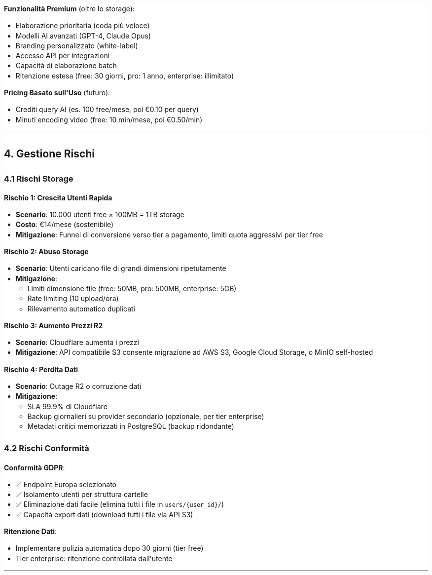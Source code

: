 **Funzionalità Premium** (oltre lo storage):
- Elaborazione prioritaria (coda più veloce)
- Modelli AI avanzati (GPT-4, Claude Opus)
- Branding personalizzato (white-label)
- Accesso API per integrazioni
- Capacità di elaborazione batch
- Ritenzione estesa (free: 30 giorni, pro: 1 anno, enterprise: illimitato)

**Pricing Basato sull'Uso** (futuro):
- Crediti query AI (es. 100 free/mese, poi €0.10 per query)
- Minuti encoding video (free: 10 min/mese, poi €0.50/min)

---

## 4. Gestione Rischi

### 4.1 Rischi Storage

**Rischio 1: Crescita Utenti Rapida**
- **Scenario**: 10.000 utenti free × 100MB = 1TB storage
- **Costo**: €14/mese (sostenibile)
- **Mitigazione**: Funnel di conversione verso tier a pagamento, limiti quota aggressivi per tier free

**Rischio 2: Abuso Storage**
- **Scenario**: Utenti caricano file di grandi dimensioni ripetutamente
- **Mitigazione**:
  - Limiti dimensione file (free: 50MB, pro: 500MB, enterprise: 5GB)
  - Rate limiting (10 upload/ora)
  - Rilevamento automatico duplicati

**Rischio 3: Aumento Prezzi R2**
- **Scenario**: Cloudflare aumenta i prezzi
- **Mitigazione**: API compatibile S3 consente migrazione ad AWS S3, Google Cloud Storage, o MinIO self-hosted

**Rischio 4: Perdita Dati**
- **Scenario**: Outage R2 o corruzione dati
- **Mitigazione**:
  - SLA 99.9% di Cloudflare
  - Backup giornalieri su provider secondario (opzionale, per tier enterprise)
  - Metadati critici memorizzati in PostgreSQL (backup ridondante)

### 4.2 Rischi Conformità

**Conformità GDPR**:
- ✅ Endpoint Europa selezionato
- ✅ Isolamento utenti per struttura cartelle
- ✅ Eliminazione dati facile (elimina tutti i file in `users/{user_id}/`)
- ✅ Capacità export dati (download tutti i file via API S3)

**Ritenzione Dati**:
- Implementare pulizia automatica dopo 30 giorni (tier free)
- Tier enterprise: ritenzione controllata dall'utente

---